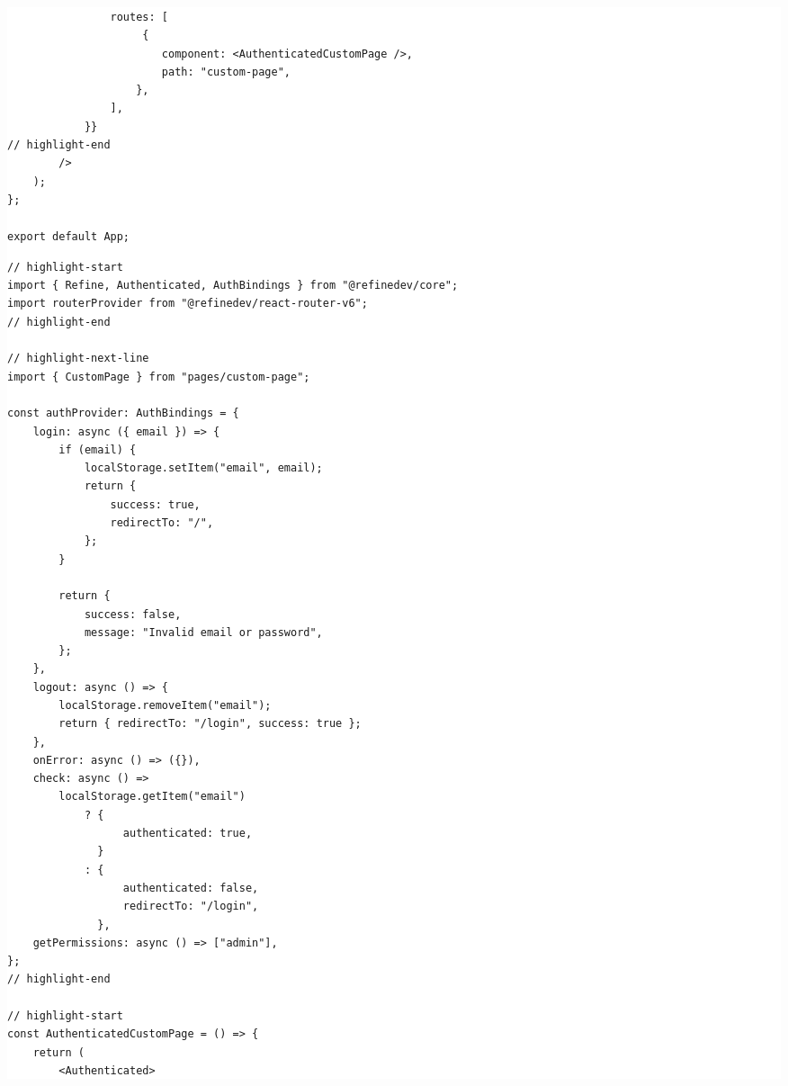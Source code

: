 ```tsx title="src/App.tsx"
                routes: [
                     {
                        component: <AuthenticatedCustomPage />,
                        path: "custom-page",
                    },
                ],
            }}
// highlight-end
        />
    );
};

export default App;
```

</TabItem>
<TabItem value="react-router">

```tsx title="src/App.tsx"
// highlight-start
import { Refine, Authenticated, AuthBindings } from "@refinedev/core";
import routerProvider from "@refinedev/react-router-v6";
// highlight-end

// highlight-next-line
import { CustomPage } from "pages/custom-page";

const authProvider: AuthBindings = {
    login: async ({ email }) => {
        if (email) {
            localStorage.setItem("email", email);
            return {
                success: true,
                redirectTo: "/",
            };
        }

        return {
            success: false,
            message: "Invalid email or password",
        };
    },
    logout: async () => {
        localStorage.removeItem("email");
        return { redirectTo: "/login", success: true };
    },
    onError: async () => ({}),
    check: async () =>
        localStorage.getItem("email")
            ? {
                  authenticated: true,
              }
            : {
                  authenticated: false,
                  redirectTo: "/login",
              },
    getPermissions: async () => ["admin"],
};
// highlight-end

// highlight-start
const AuthenticatedCustomPage = () => {
    return (
        <Authenticated>
```

[ssrnextjs]: /docs/advanced-tutorials/ssr/nextjs
[ssrremix]: /docs/advanced-tutorials/ssr/remix